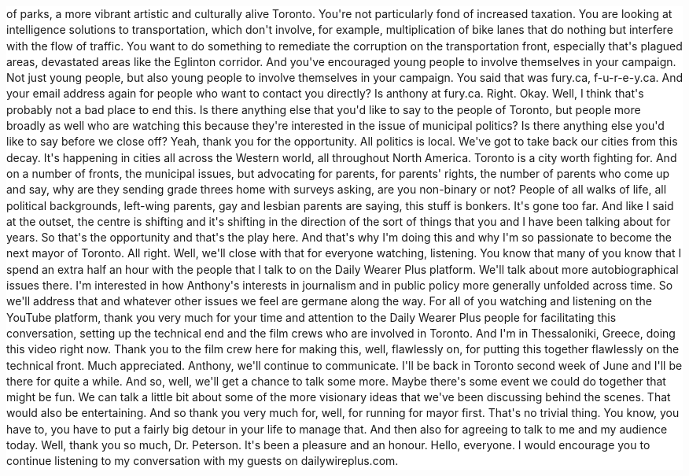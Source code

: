 of parks, a more vibrant artistic and culturally alive Toronto. You're not particularly fond of increased taxation. You are looking at intelligence solutions to transportation, which don't involve, for example, multiplication of bike lanes that do nothing but interfere with the flow of traffic. You want to do something to remediate the corruption on the transportation front, especially that's plagued areas, devastated areas like the Eglinton corridor. And you've encouraged young people to involve themselves in your campaign. Not just young people, but also young people to involve themselves in your campaign. You said that was fury.ca, f-u-r-e-y.ca. And your email address again for people who want to contact you directly? Is anthony at fury.ca. Right. Okay. Well, I think that's probably not a bad place to end this. Is there anything else that you'd like to say to the people of Toronto, but people more broadly as well who are watching this because they're interested in the issue of municipal politics? Is there anything else you'd like to say before we close off? Yeah, thank you for the opportunity. All politics is local. We've got to take back our cities from this decay. It's happening in cities all across the Western world, all throughout North America. Toronto is a city worth fighting for. And on a number of fronts, the municipal issues, but advocating for parents, for parents' rights, the number of parents who come up and say, why are they sending grade threes home with surveys asking, are you non-binary or not? People of all walks of life, all political backgrounds, left-wing parents, gay and lesbian parents are saying, this stuff is bonkers. It's gone too far. And like I said at the outset, the centre is shifting and it's shifting in the direction of the sort of things that you and I have been talking about for years. So that's the opportunity and that's the play here. And that's why I'm doing this and why I'm so passionate to become the next mayor of Toronto. All right. Well, we'll close with that for everyone watching, listening. You know that many of you know that I spend an extra half an hour with the people that I talk to on the Daily Wearer Plus platform. We'll talk about more autobiographical issues there. I'm interested in how Anthony's interests in journalism and in public policy more generally unfolded across time. So we'll address that and whatever other issues we feel are germane along the way. For all of you watching and listening on the YouTube platform, thank you very much for your time and attention to the Daily Wearer Plus people for facilitating this conversation, setting up the technical end and the film crews who are involved in Toronto. And I'm in Thessaloniki, Greece, doing this video right now. Thank you to the film crew here for making this, well, flawlessly on, for putting this together flawlessly on the technical front. Much appreciated. Anthony, we'll continue to communicate. I'll be back in Toronto second week of June and I'll be there for quite a while. And so, well, we'll get a chance to talk some more. Maybe there's some event we could do together that might be fun. We can talk a little bit about some of the more visionary ideas that we've been discussing behind the scenes. That would also be entertaining. And so thank you very much for, well, for running for mayor first. That's no trivial thing. You know, you have to, you have to put a fairly big detour in your life to manage that. And then also for agreeing to talk to me and my audience today. Well, thank you so much, Dr. Peterson. It's been a pleasure and an honour. Hello, everyone. I would encourage you to continue listening to my conversation with my guests on dailywireplus.com.
